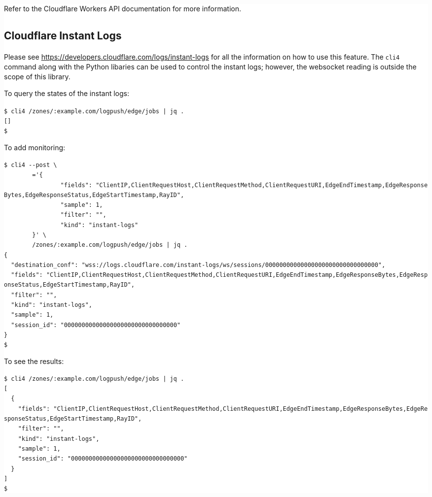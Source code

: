 Refer to the Cloudflare Workers API documentation for more information.


## Cloudflare Instant Logs

Please see https://developers.cloudflare.com/logs/instant-logs for all the information on how to use this feature.
The `cli4` command along with the Python libaries can be used to control the instant logs; however, the websocket reading is outside the scope of this library.

To query the states of the instant logs:
```
$ cli4 /zones/:example.com/logpush/edge/jobs | jq .
[]
$
```

To add monitoring:
```
$ cli4 --post \
        ='{
                "fields": "ClientIP,ClientRequestHost,ClientRequestMethod,ClientRequestURI,EdgeEndTimestamp,EdgeResponseBytes,EdgeResponseStatus,EdgeStartTimestamp,RayID",
                "sample": 1,
                "filter": "",
                "kind": "instant-logs"
        }' \
        /zones/:example.com/logpush/edge/jobs | jq .
{
  "destination_conf": "wss://logs.cloudflare.com/instant-logs/ws/sessions/00000000000000000000000000000000",
  "fields": "ClientIP,ClientRequestHost,ClientRequestMethod,ClientRequestURI,EdgeEndTimestamp,EdgeResponseBytes,EdgeResponseStatus,EdgeStartTimestamp,RayID",
  "filter": "",
  "kind": "instant-logs",
  "sample": 1,
  "session_id": "00000000000000000000000000000000"
}
$
```

To see the results:
```
$ cli4 /zones/:example.com/logpush/edge/jobs | jq .
[
  {
    "fields": "ClientIP,ClientRequestHost,ClientRequestMethod,ClientRequestURI,EdgeEndTimestamp,EdgeResponseBytes,EdgeResponseStatus,EdgeStartTimestamp,RayID",
    "filter": "",
    "kind": "instant-logs",
    "sample": 1,
    "session_id": "00000000000000000000000000000000"
  }
]
$
```

